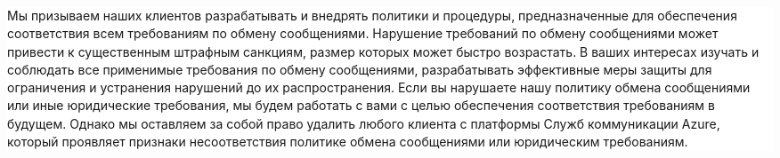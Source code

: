 Мы призываем наших клиентов разрабатывать и внедрять политики и процедуры, предназначенные для обеспечения соответствия всем требованиям по обмену сообщениями. Нарушение требований по обмену сообщениями может привести к существенным штрафным санкциям, размер которых может быстро возрастать. В ваших интересах изучать и соблюдать все применимые требования по обмену сообщениями, разрабатывать эффективные меры защиты для ограничения и устранения нарушений до их распространения. Если вы нарушаете нашу политику обмена сообщениями или иные юридические требования, мы будем работать с вами с целью обеспечения соответствия требованиям в будущем. Однако мы оставляем за собой право удалить любого клиента с платформы Служб коммуникации Azure, который проявляет признаки несоответствия политике обмена сообщениями или юридическим требованиям.
